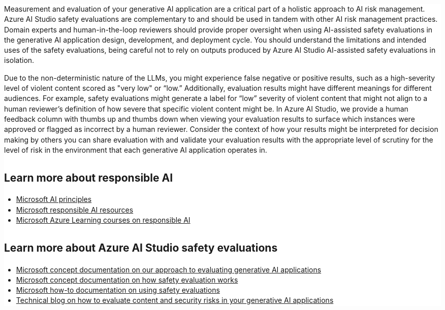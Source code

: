 Measurement and evaluation of your generative AI application are a critical part of a holistic approach to AI risk management. Azure AI Studio safety evaluations are complementary to and should be used in tandem with other AI risk management practices. Domain experts and human-in-the-loop reviewers should provide proper oversight when using AI-assisted safety evaluations in the generative AI application design, development, and deployment cycle. You should understand the limitations and intended uses of the safety evaluations, being careful not to rely on outputs produced by Azure AI Studio AI-assisted safety evaluations in isolation.

Due to the non-deterministic nature of the LLMs, you might experience false negative or positive results, such as a high-severity level of violent content scored as "very low" or “low.” Additionally, evaluation results might have different meanings for different audiences. For example, safety evaluations might generate a label for “low” severity of violent content that might not align to a human reviewer’s definition of how severe that specific violent content might be. In Azure AI Studio, we provide a human feedback column with thumbs up and thumbs down when viewing your evaluation results to surface which instances were approved or flagged as incorrect by a human reviewer. Consider the context of how your results might be interpreted for decision making by others you can share evaluation with and validate your evaluation results with the appropriate level of scrutiny for the level of risk in the environment that each generative AI application operates in.

## Learn more about responsible AI

- [Microsoft AI principles](https://www.microsoft.com/ai/responsible-ai)
- [Microsoft responsible AI resources](https://www.microsoft.com/ai/tools-practices)
- [Microsoft Azure Learning courses on responsible AI](/ai)

## Learn more about Azure AI Studio safety evaluations

- [Microsoft concept documentation on our approach to evaluating generative AI applications](evaluation-approach-gen-ai.md)
- [Microsoft concept documentation on how safety evaluation works](evaluation-metrics-built-in.md)
- [Microsoft how-to documentation on using safety evaluations](../how-to/evaluate-generative-ai-app.md)
- [Technical blog on how to evaluate content and security risks in your generative AI applications](https://techcommunity.microsoft.com/t5/ai-ai-platform-blog/introducing-ai-assisted-safety-evaluations-in-azure-ai-studio/ba-p/4098595)
